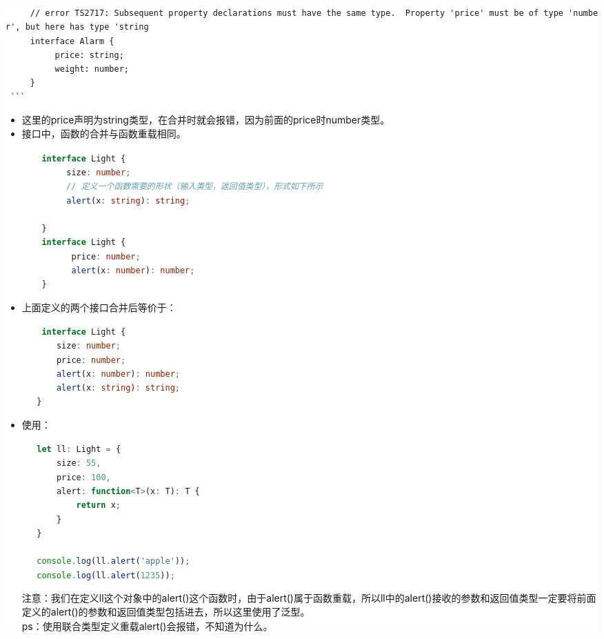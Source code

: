          // error TS2717: Subsequent property declarations must have the same type.  Property 'price' must be of type 'number', but here has type 'string
         interface Alarm {
              price: string;
              weight: number;
         }
     ```
   - 这里的price声明为string类型，在合并时就会报错，因为前面的price时number类型。
   - 接口中，函数的合并与函数重载相同。
     ```typescript
         interface Light {
              size: number;
              // 定义一个函数需要的形状（输入类型，返回值类型），形式如下所示
              alert(x: string): string;
               
         }
         interface Light {
               price: number;
               alert(x: number): number;
         }
     ```
   - 上面定义的两个接口合并后等价于：
     ```typescript
         interface Light {
            size: number;
            price: number;
            alert(x: number): number;
            alert(x: string): string;
        }
     ```
   - 使用：
     ```typescript
        let ll: Light = {
            size: 55,
            price: 100,
            alert: function<T>(x: T): T {
                return x;
            }
        }
        
        console.log(ll.alert('apple'));
        console.log(ll.alert(1235));
     ```  
     注意：我们在定义ll这个对象中的alert()这个函数时，由于alert()属于函数重载，所以ll中的alert()接收的参数和返回值类型一定要将前面定义的alert()的参数和返回值类型包括进去，所以这里使用了泛型。  
     ps：使用联合类型定义重载alert()会报错，不知道为什么。

      
